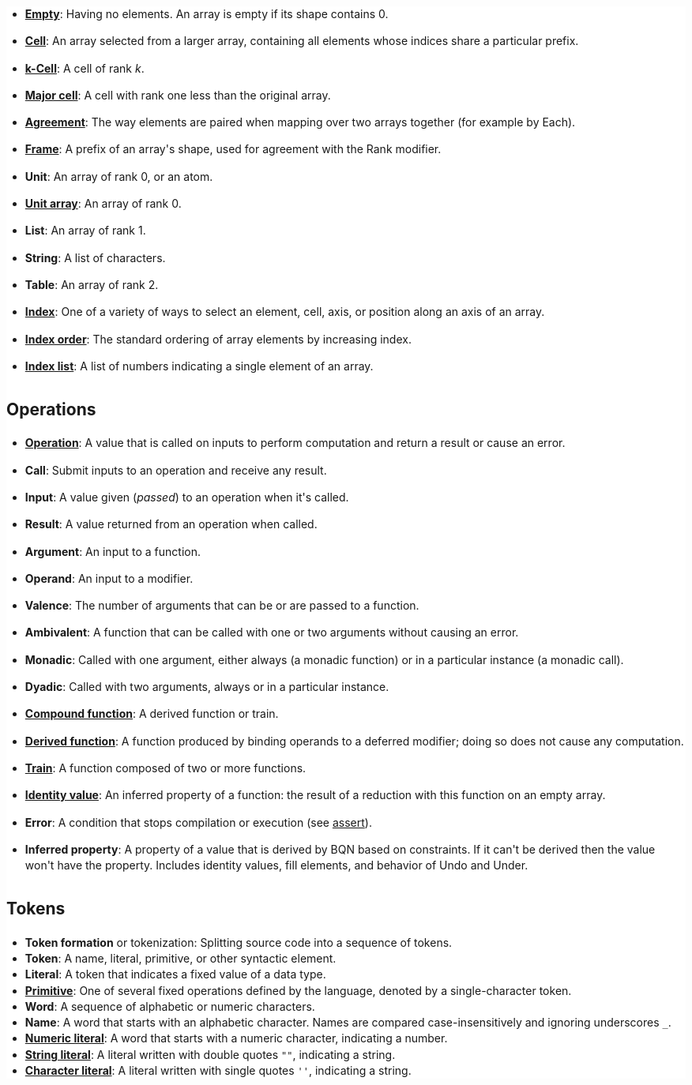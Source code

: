 * [**Empty**](array.md#elements): Having no elements. An array is empty if its shape contains 0.
* [**Cell**](array.md#cells): An array selected from a larger array, containing all elements whose indices share a particular prefix.
* [**k-Cell**](array.md#cells): A cell of rank *k*.
* [**Major cell**](array.md#cells): A cell with rank one less than the original array.
* [**Agreement**](leading.md#leading-axis-agreement): The way elements are paired when mapping over two arrays together (for example by Each).
* [**Frame**](rank.md#frame-and-cells): A prefix of an array's shape, used for agreement with the Rank modifier.

* **Unit**: An array of rank 0, or an atom.
* [**Unit array**](enclose.md#whats-a-unit): An array of rank 0.
* **List**: An array of rank 1.
* **String**: A list of characters.
* **Table**: An array of rank 2.

* [**Index**](indices.md): One of a variety of ways to select an element, cell, axis, or position along an axis of an array.
* [**Index order**](reshape.md): The standard ordering of array elements by increasing index.
* [**Index list**](indices.md#element-indices): A list of numbers indicating a single element of an array.

## Operations

* [**Operation**](ops.md): A value that is called on inputs to perform computation and return a result or cause an error.
* **Call**: Submit inputs to an operation and receive any result.
* **Input**: A value given (*passed*) to an operation when it's called.
* **Result**: A value returned from an operation when called.
* **Argument**: An input to a function.
* **Operand**: An input to a modifier.
* **Valence**: The number of arguments that can be or are passed to a function.
* **Ambivalent**: A function that can be called with one or two arguments without causing an error.
* **Monadic**: Called with one argument, either always (a monadic function) or in a particular instance (a monadic call).
* **Dyadic**: Called with two arguments, always or in a particular instance.

* [**Compound function**](ops.md#functions): A derived function or train.
* [**Derived function**](ops.md#functions): A function produced by binding operands to a deferred modifier; doing so does not cause any computation.
* [**Train**](train.md): A function composed of two or more functions.
* [**Identity value**](fold.md#identity-values): An inferred property of a function: the result of a reduction with this function on an empty array.

* **Error**: A condition that stops compilation or execution (see [assert](assert.md)).
* **Inferred property**: A property of a value that is derived by BQN based on constraints. If it can't be derived then the value won't have the property. Includes identity values, fill elements, and behavior of Undo and Under.

## Tokens

* **Token formation** or tokenization: Splitting source code into a sequence of tokens.
* **Token**: A name, literal, primitive, or other syntactic element.
* **Literal**: A token that indicates a fixed value of a data type.
* [**Primitive**](primitive.md): One of several fixed operations defined by the language, denoted by a single-character token.
* **Word**: A sequence of alphabetic or numeric characters.
* **Name**: A word that starts with an alphabetic character. Names are compared case-insensitively and ignoring underscores `_`.
* [**Numeric literal**](token.md#numbers): A word that starts with a numeric character, indicating a number.
* [**String literal**](arrayrepr.md#strings): A literal written with double quotes `""`, indicating a string.
* [**Character literal**](token.md#characters-and-strings): A literal written with single quotes `''`, indicating a string.